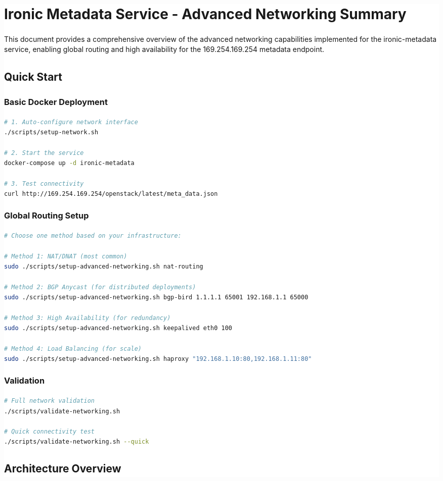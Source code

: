 # Ironic Metadata Service - Advanced Networking Summary

This document provides a comprehensive overview of the advanced networking capabilities implemented for the ironic-metadata service, enabling global routing and high availability for the 169.254.169.254 metadata endpoint.

## Quick Start

### Basic Docker Deployment

```bash
# 1. Auto-configure network interface
./scripts/setup-network.sh

# 2. Start the service
docker-compose up -d ironic-metadata

# 3. Test connectivity
curl http://169.254.169.254/openstack/latest/meta_data.json
```

### Global Routing Setup

```bash
# Choose one method based on your infrastructure:

# Method 1: NAT/DNAT (most common)
sudo ./scripts/setup-advanced-networking.sh nat-routing

# Method 2: BGP Anycast (for distributed deployments)
sudo ./scripts/setup-advanced-networking.sh bgp-bird 1.1.1.1 65001 192.168.1.1 65000

# Method 3: High Availability (for redundancy)
sudo ./scripts/setup-advanced-networking.sh keepalived eth0 100

# Method 4: Load Balancing (for scale)
sudo ./scripts/setup-advanced-networking.sh haproxy "192.168.1.10:80,192.168.1.11:80"
```

### Validation

```bash
# Full network validation
./scripts/validate-networking.sh

# Quick connectivity test
./scripts/validate-networking.sh --quick
```

## Architecture Overview
